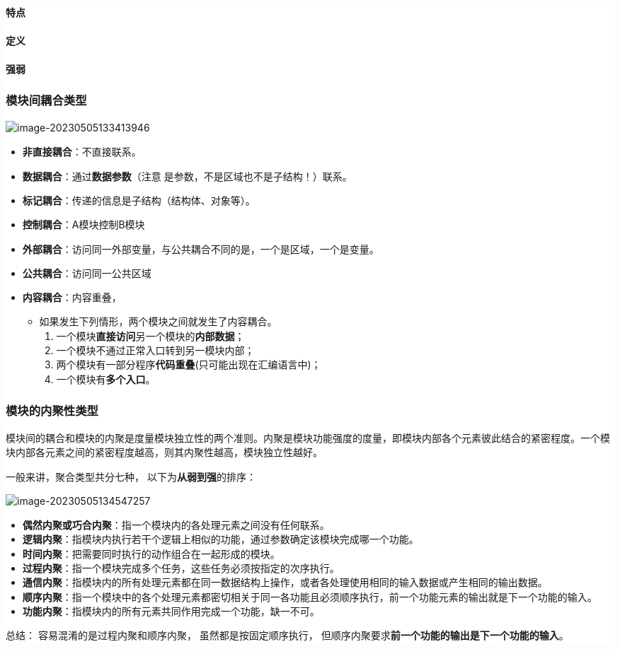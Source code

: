 #### 特点



#### 定义



#### 强弱



### 模块间耦合类型

![image-20230505133413946](https://shinoimg.yyshino.top/img/202305051334251.png)


- **非直接耦合**：不直接联系。
- **数据耦合**：通过**数据参数**（注意 是参数，不是区域也不是子结构！）联系。
- **标记耦合**：传递的信息是子结构（结构体、对象等）。




- **控制耦合**：A模块控制B模块




- **外部耦合**：访问同一外部变量，与公共耦合不同的是，一个是区域，一个是变量。
- **公共耦合**：访问同一公共区域




- **内容耦合**：内容重叠，
  - 如果发生下列情形，两个模块之间就发生了内容耦合。
    1. 一个模块**直接访问**另一个模块的**内部数据**；
    2. 一个模块不通过正常入口转到另一模块内部；
    3. 两个模块有一部分程序**代码重叠**(只可能出现在汇编语言中)；
    4. 一个模块有**多个入口**。



### 模块的内聚性类型

模块间的耦合和模块的内聚是度量模块独立性的两个准则。内聚是模块功能强度的度量，即模块内部各个元素彼此结合的紧密程度。一个模块内部各元素之间的紧密程度越高，则其内聚性越高，模块独立性越好。

一般来讲，聚合类型共分七种， 以下为**从弱到强**的排序：

![image-20230505134547257](https://shinoimg.yyshino.top/img/202305051345472.png)



- **偶然内聚或巧合内聚**：指一个模块内的各处理元素之间没有任何联系。
- **逻辑内聚**：指模块内执行若干个逻辑上相似的功能，通过参数确定该模块完成哪一个功能。
- **时间内聚**：把需要同时执行的动作组合在一起形成的模块。
- **过程内聚**：指一个模块完成多个任务，这些任务必须按指定的次序执行。
- **通信内聚**：指模块内的所有处理元素都在同一数据结构上操作，或者各处理使用相同的输入数据或产生相同的输出数据。
- **顺序内聚**：指一个模块中的各个处理元素都密切相关于同一各功能且必须顺序执行，前一个功能元素的输出就是下一个功能的输入。
- **功能内聚**：指模块内的所有元素共同作用完成一个功能，缺一不可。

总结： 容易混淆的是过程内聚和顺序内聚， 虽然都是按固定顺序执行， 但顺序内聚要求**前一个功能的输出是下一个功能的输入**。
